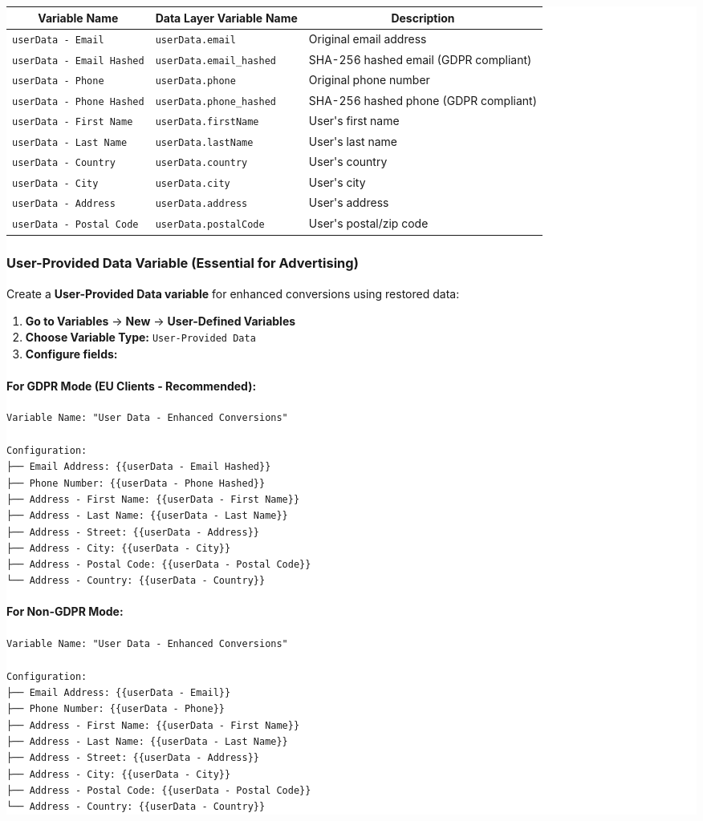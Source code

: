 | Variable Name | Data Layer Variable Name | Description |
|---------------|--------------------------|-------------|
| `userData - Email` | `userData.email` | Original email address |
| `userData - Email Hashed` | `userData.email_hashed` | SHA-256 hashed email (GDPR compliant) |
| `userData - Phone` | `userData.phone` | Original phone number |
| `userData - Phone Hashed` | `userData.phone_hashed` | SHA-256 hashed phone (GDPR compliant) |
| `userData - First Name` | `userData.firstName` | User's first name |
| `userData - Last Name` | `userData.lastName` | User's last name |
| `userData - Country` | `userData.country` | User's country |
| `userData - City` | `userData.city` | User's city |
| `userData - Address` | `userData.address` | User's address |
| `userData - Postal Code` | `userData.postalCode` | User's postal/zip code |

### User-Provided Data Variable (Essential for Advertising)

Create a **User-Provided Data variable** for enhanced conversions using restored data:

1. **Go to Variables** → **New** → **User-Defined Variables**
2. **Choose Variable Type:** `User-Provided Data`
3. **Configure fields:**

#### For GDPR Mode (EU Clients - Recommended):
```
Variable Name: "User Data - Enhanced Conversions"

Configuration:
├── Email Address: {{userData - Email Hashed}}
├── Phone Number: {{userData - Phone Hashed}}
├── Address - First Name: {{userData - First Name}}
├── Address - Last Name: {{userData - Last Name}}
├── Address - Street: {{userData - Address}}
├── Address - City: {{userData - City}}
├── Address - Postal Code: {{userData - Postal Code}}
└── Address - Country: {{userData - Country}}
```

#### For Non-GDPR Mode:
```
Variable Name: "User Data - Enhanced Conversions"

Configuration:
├── Email Address: {{userData - Email}}
├── Phone Number: {{userData - Phone}}
├── Address - First Name: {{userData - First Name}}
├── Address - Last Name: {{userData - Last Name}}
├── Address - Street: {{userData - Address}}
├── Address - City: {{userData - City}}
├── Address - Postal Code: {{userData - Postal Code}}
└── Address - Country: {{userData - Country}}
```

